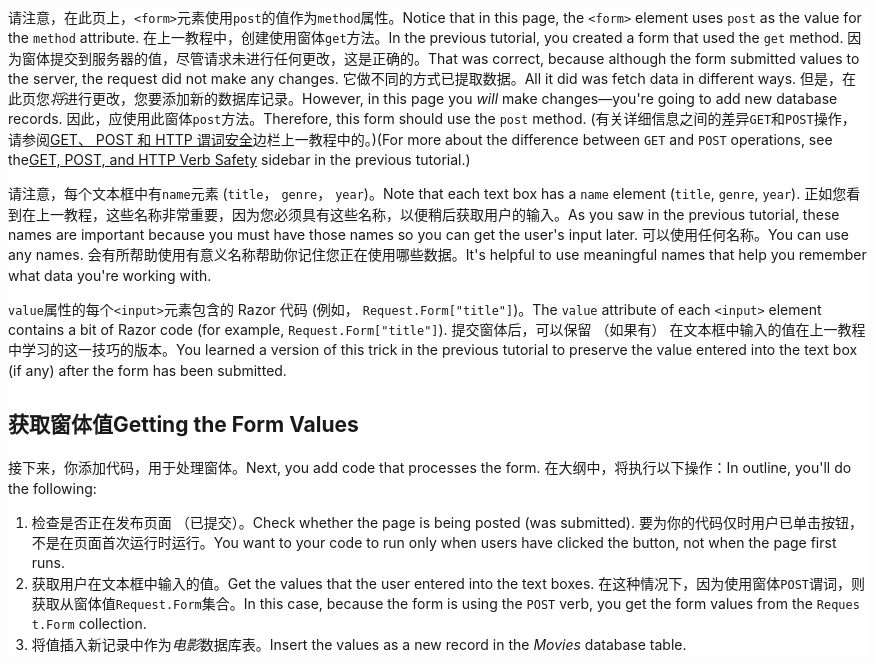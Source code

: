 <span data-ttu-id="e9cbf-135">请注意，在此页上，`<form>`元素使用`post`的值作为`method`属性。</span><span class="sxs-lookup"><span data-stu-id="e9cbf-135">Notice that in this page, the `<form>` element uses `post` as the value for the `method` attribute.</span></span> <span data-ttu-id="e9cbf-136">在上一教程中，创建使用窗体`get`方法。</span><span class="sxs-lookup"><span data-stu-id="e9cbf-136">In the previous tutorial, you created a form that used the `get` method.</span></span> <span data-ttu-id="e9cbf-137">因为窗体提交到服务器的值，尽管请求未进行任何更改，这是正确的。</span><span class="sxs-lookup"><span data-stu-id="e9cbf-137">That was correct, because although the form submitted values to the server, the request did not make any changes.</span></span> <span data-ttu-id="e9cbf-138">它做不同的方式已提取数据。</span><span class="sxs-lookup"><span data-stu-id="e9cbf-138">All it did was fetch data in different ways.</span></span> <span data-ttu-id="e9cbf-139">但是，在此页您*将*进行更改，您要添加新的数据库记录。</span><span class="sxs-lookup"><span data-stu-id="e9cbf-139">However, in this page you *will* make changes—you're going to add new database records.</span></span> <span data-ttu-id="e9cbf-140">因此，应使用此窗体`post`方法。</span><span class="sxs-lookup"><span data-stu-id="e9cbf-140">Therefore, this form should use the `post` method.</span></span> <span data-ttu-id="e9cbf-141">(有关详细信息之间的差异`GET`和`POST`操作，请参阅[GET、 POST 和 HTTP 谓词安全](https://go.microsoft.com/fwlink/?LinkId=251581#GET,_POST,_and_HTTP_Verb_Safety)边栏上一教程中的。)</span><span class="sxs-lookup"><span data-stu-id="e9cbf-141">(For more about the difference between `GET` and `POST` operations, see the[GET, POST, and HTTP Verb Safety](https://go.microsoft.com/fwlink/?LinkId=251581#GET,_POST,_and_HTTP_Verb_Safety) sidebar in the previous tutorial.)</span></span>

<span data-ttu-id="e9cbf-142">请注意，每个文本框中有`name`元素 (`title`， `genre`， `year`)。</span><span class="sxs-lookup"><span data-stu-id="e9cbf-142">Note that each text box has a `name` element (`title`, `genre`, `year`).</span></span> <span data-ttu-id="e9cbf-143">正如您看到在上一教程，这些名称非常重要，因为您必须具有这些名称，以便稍后获取用户的输入。</span><span class="sxs-lookup"><span data-stu-id="e9cbf-143">As you saw in the previous tutorial, these names are important because you must have those names so you can get the user's input later.</span></span> <span data-ttu-id="e9cbf-144">可以使用任何名称。</span><span class="sxs-lookup"><span data-stu-id="e9cbf-144">You can use any names.</span></span> <span data-ttu-id="e9cbf-145">会有所帮助使用有意义名称帮助你记住您正在使用哪些数据。</span><span class="sxs-lookup"><span data-stu-id="e9cbf-145">It's helpful to use meaningful names that help you remember what data you're working with.</span></span>

<span data-ttu-id="e9cbf-146">`value`属性的每个`<input>`元素包含的 Razor 代码 (例如， `Request.Form["title"]`)。</span><span class="sxs-lookup"><span data-stu-id="e9cbf-146">The `value` attribute of each `<input>` element contains a bit of Razor code (for example, `Request.Form["title"]`).</span></span> <span data-ttu-id="e9cbf-147">提交窗体后，可以保留 （如果有） 在文本框中输入的值在上一教程中学习的这一技巧的版本。</span><span class="sxs-lookup"><span data-stu-id="e9cbf-147">You learned a version of this trick in the previous tutorial to preserve the value entered into the text box (if any) after the form has been submitted.</span></span>

## <a name="getting-the-form-values"></a><span data-ttu-id="e9cbf-148">获取窗体值</span><span class="sxs-lookup"><span data-stu-id="e9cbf-148">Getting the Form Values</span></span>

<span data-ttu-id="e9cbf-149">接下来，你添加代码，用于处理窗体。</span><span class="sxs-lookup"><span data-stu-id="e9cbf-149">Next, you add code that processes the form.</span></span> <span data-ttu-id="e9cbf-150">在大纲中，将执行以下操作：</span><span class="sxs-lookup"><span data-stu-id="e9cbf-150">In outline, you'll do the following:</span></span>

1. <span data-ttu-id="e9cbf-151">检查是否正在发布页面 （已提交）。</span><span class="sxs-lookup"><span data-stu-id="e9cbf-151">Check whether the page is being posted (was submitted).</span></span> <span data-ttu-id="e9cbf-152">要为你的代码仅时用户已单击按钮，不是在页面首次运行时运行。</span><span class="sxs-lookup"><span data-stu-id="e9cbf-152">You want to your code to run only when users have clicked the button, not when the page first runs.</span></span>
2. <span data-ttu-id="e9cbf-153">获取用户在文本框中输入的值。</span><span class="sxs-lookup"><span data-stu-id="e9cbf-153">Get the values that the user entered into the text boxes.</span></span> <span data-ttu-id="e9cbf-154">在这种情况下，因为使用窗体`POST`谓词，则获取从窗体值`Request.Form`集合。</span><span class="sxs-lookup"><span data-stu-id="e9cbf-154">In this case, because the form is using the `POST` verb, you get the form values from the `Request.Form` collection.</span></span>
3. <span data-ttu-id="e9cbf-155">将值插入新记录中作为*电影*数据库表。</span><span class="sxs-lookup"><span data-stu-id="e9cbf-155">Insert the values as a new record in the *Movies* database table.</span></span>
